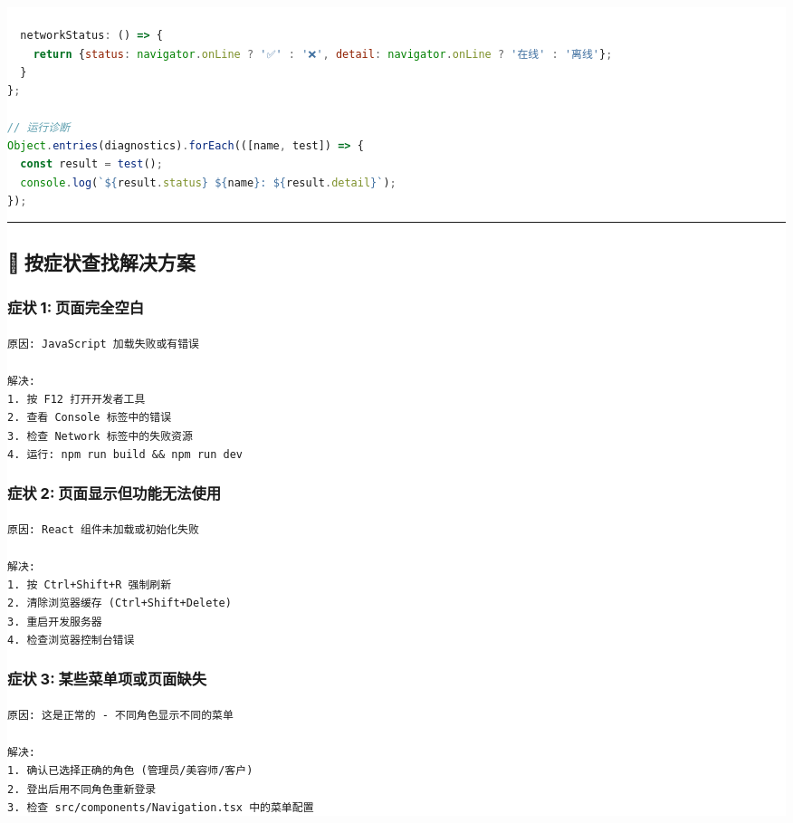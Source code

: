 ```javascript
  
  networkStatus: () => {
    return {status: navigator.onLine ? '✅' : '❌', detail: navigator.onLine ? '在线' : '离线'};
  }
};

// 运行诊断
Object.entries(diagnostics).forEach(([name, test]) => {
  const result = test();
  console.log(`${result.status} ${name}: ${result.detail}`);
});
```

---

## 🎯 按症状查找解决方案

### 症状 1: 页面完全空白

```
原因: JavaScript 加载失败或有错误

解决:
1. 按 F12 打开开发者工具
2. 查看 Console 标签中的错误
3. 检查 Network 标签中的失败资源
4. 运行: npm run build && npm run dev
```

### 症状 2: 页面显示但功能无法使用

```
原因: React 组件未加载或初始化失败

解决:
1. 按 Ctrl+Shift+R 强制刷新
2. 清除浏览器缓存 (Ctrl+Shift+Delete)
3. 重启开发服务器
4. 检查浏览器控制台错误
```

### 症状 3: 某些菜单项或页面缺失

```
原因: 这是正常的 - 不同角色显示不同的菜单

解决:
1. 确认已选择正确的角色 (管理员/美容师/客户)
2. 登出后用不同角色重新登录
3. 检查 src/components/Navigation.tsx 中的菜单配置
```
